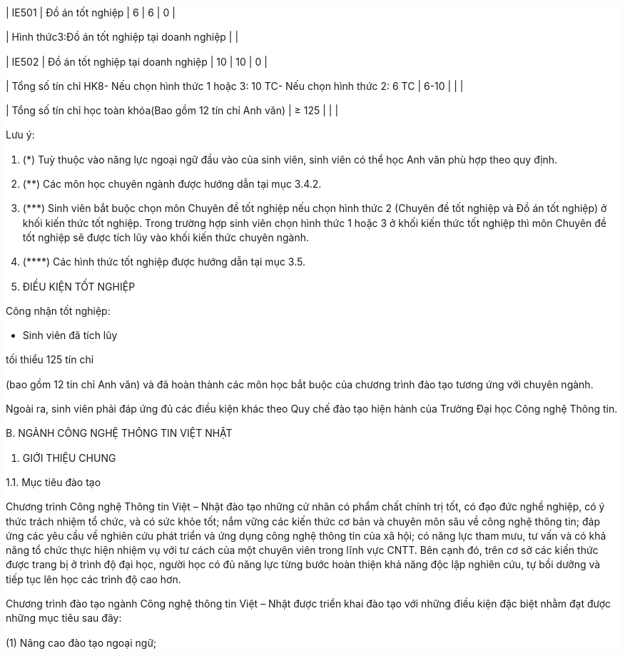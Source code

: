 | IE501 | Đồ án tốt nghiệp | 6 | 6 | 0 |

| Hình thức3:Đồ án tốt nghiệp tại doanh nghiệp |  |

| IE502 | Đồ án tốt nghiệp tại doanh nghiệp | 10 | 10 | 0 |

| Tổng số tín chỉ HK8- Nếu chọn hình thức 1 hoặc 3: 10 TC- Nếu chọn hình thức 2: 6 TC | 6-10 |  |  |

| Tổng số tín chỉ học toàn khóa(Bao gồm 12 tín chỉ Anh văn) | ≥ 125 |  |  |

Lưu ý:

1. (*) Tuỳ thuộc vào năng lực ngoại ngữ đầu vào của sinh viên, sinh viên có thể học Anh văn phù hợp theo quy định.

2. (**) Các môn học chuyên ngành được hướng dẫn tại mục 3.4.2.

3. (***) Sinh viên bắt buộc chọn môn Chuyên đề tốt nghiệp nếu chọn hình thức 2 (Chuyên đề tốt nghiệp và Đồ án tốt nghiệp) ở khối kiến thức tốt nghiệp. Trong trường hợp sinh viên chọn hình thức 1 hoặc 3 ở khối kiến thức tốt nghiệp thì môn Chuyên đề tốt nghiệp sẽ được tích lũy vào khối kiến thức chuyên ngành.

4. (****) Các hình thức tốt nghiệp được hướng dẫn tại mục 3.5.

5. ĐIỀU KIỆN TỐT NGHIỆP

Công nhận tốt nghiệp:

- Sinh viên đã tích lũy

tối thiểu 125 tín chỉ

(bao gồm 12 tín chỉ Anh văn) và đã hoàn thành các môn học bắt buộc của chương trình đào tạo tương ứng với chuyên ngành.

Ngoài ra, sinh viên phải đáp ứng đủ các điều kiện khác theo Quy chế đào tạo hiện hành của Trường Đại học Công nghệ Thông tin.

B. NGÀNH CÔNG NGHỆ THÔNG TIN VIỆT NHẬT

1. GIỚI THIỆU CHUNG

1.1. Mục tiêu đào tạo

Chương trình Công nghệ Thông tin Việt – Nhật đào tạo những cử nhân có phẩm chất chính trị tốt, có đạo đức nghề nghiệp, có ý thức trách nhiệm tổ chức, và có sức khỏe tốt; nắm vững các kiến thức cơ bản và chuyên môn sâu về công nghệ thông tin; đáp ứng các yêu cầu về nghiên cứu phát triển và ứng dụng công nghệ thông tin của xã hội; có năng lực tham mưu, tư vấn và có khả năng tổ chức thực hiện nhiệm vụ với tư cách của một chuyên viên trong lĩnh vực CNTT. Bên cạnh đó, trên cơ sở các kiến thức được trang bị ở trình độ đại học, người học có đủ năng lực từng bước hoàn thiện khả năng độc lập nghiên cứu, tự bồi dưỡng và tiếp tục lên học các trình độ cao hơn.

Chương trình đào tạo ngành Công nghệ thông tin Việt – Nhật được triển khai đào tạo với những điều kiện đặc biệt nhằm đạt được những mục tiêu sau đây:

(1) Nâng cao đào tạo ngoại ngữ;
